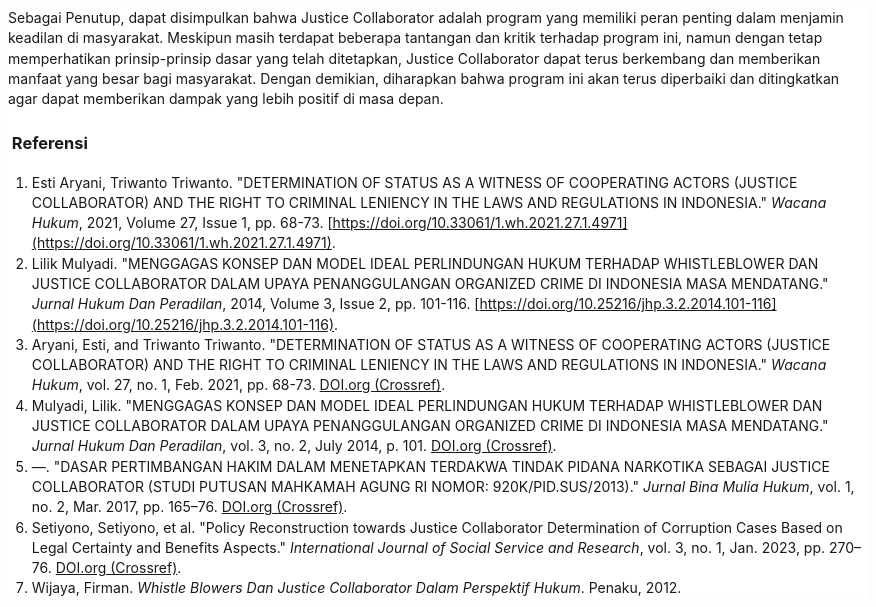 Sebagai Penutup, dapat disimpulkan bahwa Justice Collaborator adalah program yang memiliki peran penting dalam menjamin keadilan di masyarakat. Meskipun masih terdapat beberapa tantangan dan kritik terhadap program ini, namun dengan tetap memperhatikan prinsip-prinsip dasar yang telah ditetapkan, Justice Collaborator dapat terus berkembang dan memberikan manfaat yang besar bagi masyarakat. Dengan demikian, diharapkan bahwa program ini akan terus diperbaiki dan ditingkatkan agar dapat memberikan dampak yang lebih positif di masa depan.

### &nbsp;Referensi

1. Esti Aryani, Triwanto Triwanto. "DETERMINATION OF STATUS AS A WITNESS OF COOPERATING ACTORS (JUSTICE COLLABORATOR) AND THE RIGHT TO CRIMINAL LENIENCY IN THE LAWS AND REGULATIONS IN INDONESIA." _Wacana Hukum_, 2021, Volume 27, Issue 1, pp. 68-73. [https://doi.org/10.33061/1.wh.2021.27.1.4971](https://doi.org/10.33061/1.wh.2021.27.1.4971).
2. Lilik Mulyadi. "MENGGAGAS KONSEP DAN MODEL IDEAL PERLINDUNGAN HUKUM TERHADAP WHISTLEBLOWER DAN JUSTICE COLLABORATOR DALAM UPAYA PENANGGULANGAN ORGANIZED CRIME DI INDONESIA MASA MENDATANG." _Jurnal Hukum Dan Peradilan_, 2014, Volume 3, Issue 2, pp. 101-116. [https://doi.org/10.25216/jhp.3.2.2014.101-116](https://doi.org/10.25216/jhp.3.2.2014.101-116).
3. Aryani, Esti, and Triwanto Triwanto. "DETERMINATION OF STATUS AS A WITNESS OF COOPERATING ACTORS (JUSTICE COLLABORATOR) AND THE RIGHT TO CRIMINAL LENIENCY IN THE LAWS AND REGULATIONS IN INDONESIA." _Wacana Hukum_, vol. 27, no. 1, Feb. 2021, pp. 68-73. [DOI.org (Crossref)](https://doi.org/10.33061/1.wh.2021.27.1.4971).
4. Mulyadi, Lilik. "MENGGAGAS KONSEP DAN MODEL IDEAL PERLINDUNGAN HUKUM TERHADAP WHISTLEBLOWER DAN JUSTICE COLLABORATOR DALAM UPAYA PENANGGULANGAN ORGANIZED CRIME DI INDONESIA MASA MENDATANG." _Jurnal Hukum Dan Peradilan_, vol. 3, no. 2, July 2014, p. 101. [DOI.org (Crossref)](https://doi.org/10.25216/jhp.3.2.2014.101-116).
5. —. "DASAR PERTIMBANGAN HAKIM DALAM MENETAPKAN TERDAKWA TINDAK PIDANA NARKOTIKA SEBAGAI JUSTICE COLLABORATOR (STUDI PUTUSAN MAHKAMAH AGUNG RI NOMOR: 920K/PID.SUS/2013)." _Jurnal Bina Mulia Hukum_, vol. 1, no. 2, Mar. 2017, pp. 165–76. [DOI.org (Crossref)](https://doi.org/10.23920/jbmh.v1n2.16).
6. Setiyono, Setiyono, et al. "Policy Reconstruction towards Justice Collaborator Determination of Corruption Cases Based on Legal Certainty and Benefits Aspects." _International Journal of Social Service and Research_, vol. 3, no. 1, Jan. 2023, pp. 270–76. [DOI.org (Crossref)](https://doi.org/10.46799/ijssr.v3i1.247).
7. Wijaya, Firman. _Whistle Blowers Dan Justice Collaborator Dalam Perspektif Hukum_. Penaku, 2012.
